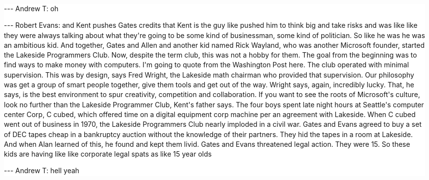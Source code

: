 --- Andrew T:
oh

--- Robert Evans:
and Kent pushes Gates 
credits that Kent is the guy like pushed him to think big 
and take risks and was like
like they were always talking about what they're going to be
some kind of businessman, 
some kind of politician.
So like he was he was an ambitious kid.
And together, Gates and Allen and another kid named Rick Wayland,
who was another Microsoft founder, 
started the Lakeside Programmers Club.
Now, 
despite the term club, this was not a hobby for them.
The goal from the beginning 
was to find ways to make money with computers.
I'm going to quote from the Washington Post here.
The club operated with minimal supervision.
This was by design, says Fred Wright,
the Lakeside math chairman who provided that supervision.
Our philosophy was get a group of smart people together,
give them tools and get out of the way.
Wright says, 
again, incredibly lucky.
That, he says, is the best environment to spur creativity,
competition and collaboration.
If you want to see the roots of Microsoft's culture,
look no further than the Lakeside Programmer Club, 
Kent's father says.
The four boys spent late night hours 
at Seattle's computer center Corp, C cubed, 
which offered time on a digital equipment corp machine 
per an agreement with Lakeside.
When C cubed went out of business in 1970,
the Lakeside Programmers Club nearly imploded in a civil war.
Gates and Evans agreed 
to buy a set of DEC tapes cheap in a bankruptcy auction
without the knowledge of their partners.
They hid the tapes in a room at Lakeside.
And when Alan learned of this, 
he found and kept them livid.
Gates and Evans threatened legal action.
They were 15.
So these kids are having like 
like corporate legal spats
as like 15 year olds 

--- Andrew T:
hell yeah
